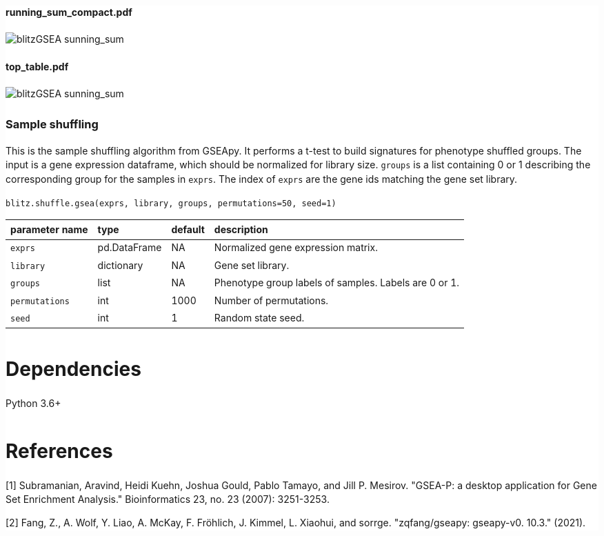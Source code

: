 #### running_sum_compact.pdf
<img title="a title" alt="blitzGSEA sunning_sum" src="https://github.com/MaayanLab/blitzgsea/blob/main/icon/running_sum_compact.png" width=300>

#### top_table.pdf
<img title="a title" alt="blitzGSEA sunning_sum" src="https://github.com/MaayanLab/blitzgsea/blob/main/icon/top_table.png" width=300>

### Sample shuffling
This is the sample shuffling algorithm from GSEApy. It performs a t-test to build signatures for phenotype shuffled groups. The input is a gene expression dataframe, which should be normalized for library size. `groups` is a list containing 0 or 1 describing the corresponding group for the samples in `exprs`. The index of `exprs` are the gene ids matching the gene set library. 

```
blitz.shuffle.gsea(exprs, library, groups, permutations=50, seed=1)
```

| parameter name | type | default	| description |
|:-----|:---------|:-------------|:------|
| `exprs`	| pd.DataFrame | NA	| Normalized gene expression matrix. |
| `library` | dictionary | NA | Gene set library. |
| `groups` | list | NA | Phenotype group labels of samples. Labels are 0 or 1. |
| `permutations` | int | 1000 | Number of permutations. |
| `seed`	| int | 1 | Random state seed. |

# Dependencies
Python 3.6+

# References

[1] Subramanian, Aravind, Heidi Kuehn, Joshua Gould, Pablo Tamayo, and Jill P. Mesirov. "GSEA-P: a desktop application for Gene Set Enrichment Analysis." Bioinformatics 23, no. 23 (2007): 3251-3253.

[2] Fang, Z., A. Wolf, Y. Liao, A. McKay, F. Fröhlich, J. Kimmel, L. Xiaohui, and sorrge. "zqfang/gseapy: gseapy-v0. 10.3." (2021).
